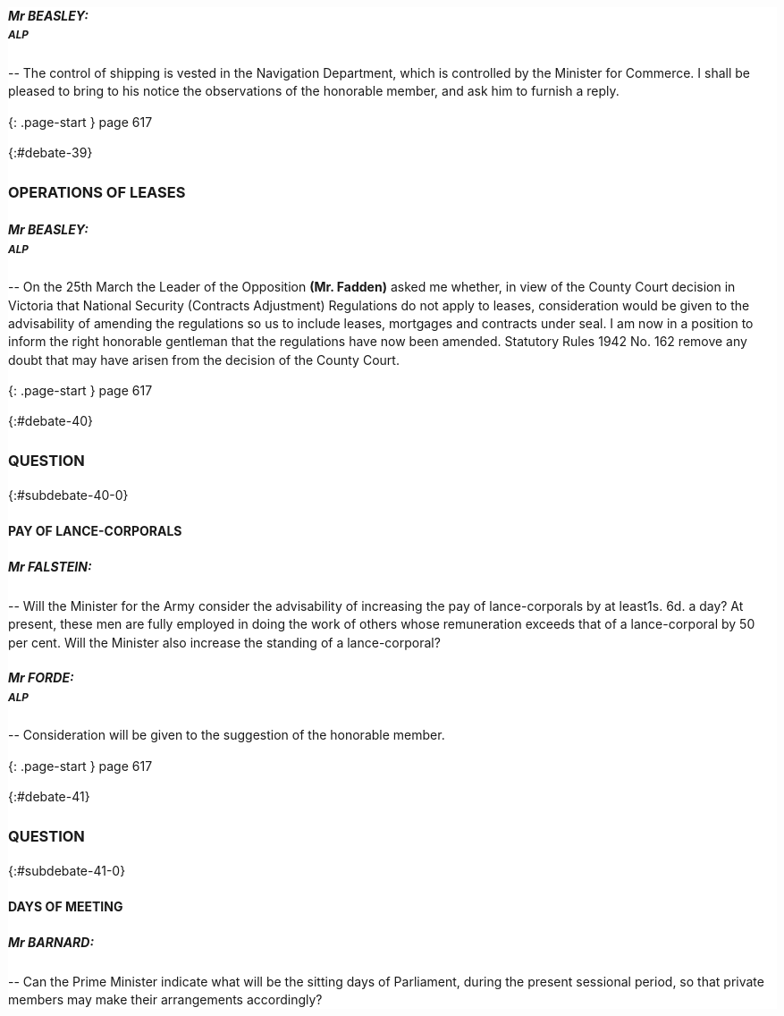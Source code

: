 ##### Mr BEASLEY:<br><small class="text-muted">ALP</small>

-- The control of shipping is vested in the Navigation Department, which is controlled by the Minister for Commerce. I shall be pleased to bring to his notice the observations of the honorable member, and ask him to furnish a reply. 

{: .page-start }
page 617

{:#debate-39}
### OPERATIONS OF LEASES

##### Mr BEASLEY:<br><small class="text-muted">ALP</small>

-- On the 25th March the Leader of the Opposition  **(Mr. Fadden)**  asked me whether, in view of the County Court decision in Victoria that National Security (Contracts Adjustment) Regulations do not apply to leases, consideration would be given to the advisability of amending the regulations so us to include leases, mortgages and contracts under seal. I am now in a position to inform the right honorable gentleman that the regulations have now been amended. Statutory Rules 1942 No. 162 remove any doubt that may have arisen from the decision of the County Court. 

{: .page-start }
page 617

{:#debate-40}
### QUESTION

{:#subdebate-40-0}
#### PAY OF LANCE-CORPORALS

##### Mr FALSTEIN:

-- Will the Minister for the Army consider the advisability of increasing the pay of lance-corporals by at least1s. 6d. a day? At present, these men are fully employed in doing the work of others whose remuneration exceeds that of a lance-corporal by 50 per cent. Will the Minister also increase the standing of a lance-corporal? 

##### Mr FORDE:<br><small class="text-muted">ALP</small>

-- Consideration will be given to the suggestion of the honorable member. 

{: .page-start }
page 617

{:#debate-41}
### QUESTION

{:#subdebate-41-0}
#### DAYS OF MEETING

##### Mr BARNARD:

-- Can the Prime Minister indicate what will be the sitting days of Parliament, during the present sessional period, so that private members may make their arrangements accordingly? 
